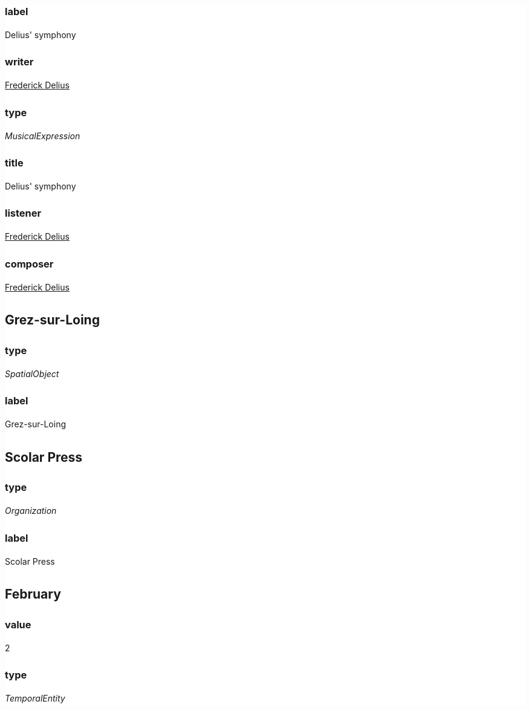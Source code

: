 ### label


Delius' symphony

### writer


[Frederick Delius](#Frederick-Delius)

### type


*MusicalExpression*

### title


Delius' symphony

### listener


[Frederick Delius](#Frederick-Delius)

### composer


[Frederick Delius](#Frederick-Delius)

## Grez-sur-Loing

### type


*SpatialObject*

### label


Grez-sur-Loing

## Scolar Press

### type


*Organization*

### label


Scolar Press

## February

### value


2

### type


*TemporalEntity*